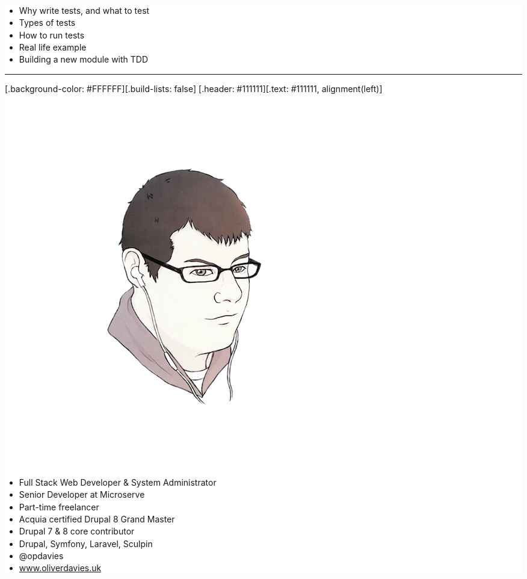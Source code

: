 
- Why write tests, and what to test
- Types of tests
- How to run tests
- Real life example
- Building a new module with TDD

---

[.background-color: #FFFFFF][.build-lists: false] [.header:
#111111][.text: #111111, alignment(left)]

![right 800%](../images/me-phpnw.png)

- Full Stack Web Developer & System Administrator
- Senior Developer at Microserve
- Part-time freelancer
- Acquia certified Drupal 8 Grand Master
- Drupal 7 & 8 core contributor
- Drupal, Symfony, Laravel, Sculpin
- @opdavies
- www.oliverdavies.uk
